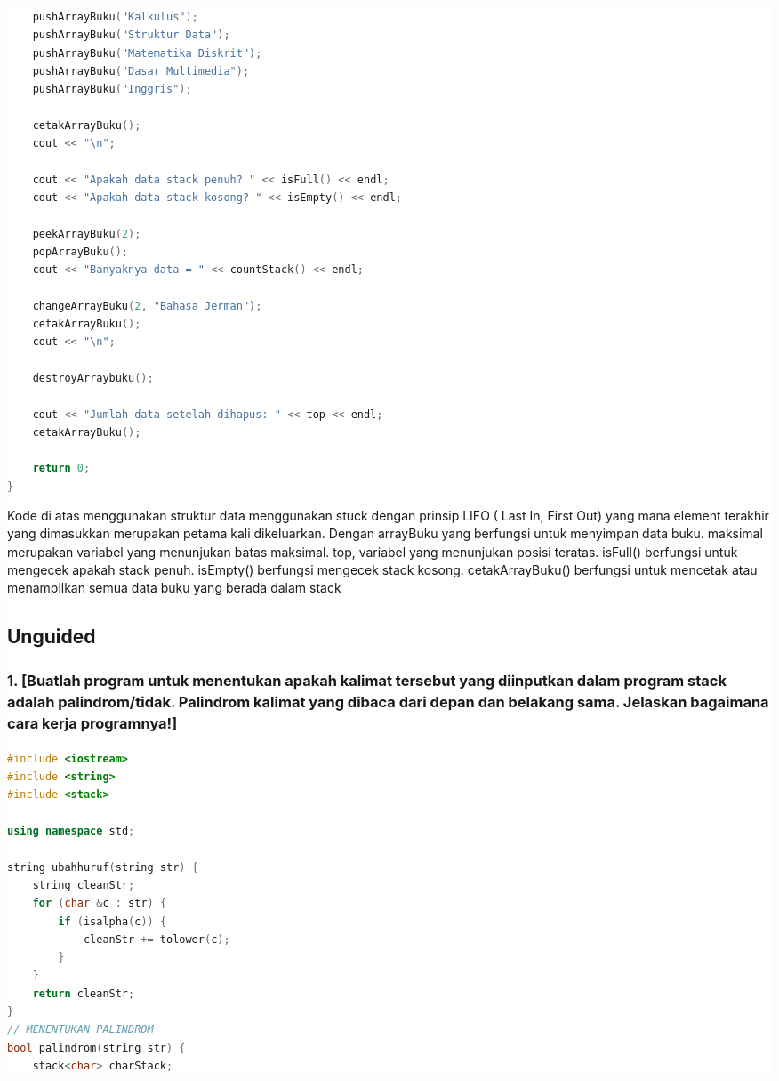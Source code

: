 ```C++
    pushArrayBuku("Kalkulus");
    pushArrayBuku("Struktur Data");
    pushArrayBuku("Matematika Diskrit");
    pushArrayBuku("Dasar Multimedia");
    pushArrayBuku("Inggris");

    cetakArrayBuku();
    cout << "\n";

    cout << "Apakah data stack penuh? " << isFull() << endl;
    cout << "Apakah data stack kosong? " << isEmpty() << endl;

    peekArrayBuku(2);
    popArrayBuku();
    cout << "Banyaknya data = " << countStack() << endl;

    changeArrayBuku(2, "Bahasa Jerman");
    cetakArrayBuku();
    cout << "\n";

    destroyArraybuku();

    cout << "Jumlah data setelah dihapus: " << top << endl;
    cetakArrayBuku();

    return 0;
}

```
Kode di atas menggunakan struktur data menggunakan stuck dengan prinsip LIFO ( Last In, First Out) yang mana element terakhir yang dimasukkan merupakan petama kali dikeluarkan. Dengan arrayBuku yang berfungsi untuk menyimpan data buku. maksimal merupakan variabel yang menunjukan batas maksimal. top, variabel yang menunjukan posisi teratas. isFull() berfungsi untuk mengecek apakah stack penuh. isEmpty() berfungsi mengecek stack kosong. cetakArrayBuku() berfungsi untuk mencetak atau menampilkan semua data buku yang berada dalam stack


## Unguided 

### 1. [Buatlah program untuk menentukan apakah kalimat tersebut yang diinputkan dalam program stack adalah palindrom/tidak. Palindrom kalimat yang dibaca dari depan dan belakang sama. Jelaskan bagaimana cara kerja programnya!]

```C++
#include <iostream>
#include <string>
#include <stack>

using namespace std;

string ubahhuruf(string str) {
    string cleanStr;
    for (char &c : str) {
        if (isalpha(c)) {
            cleanStr += tolower(c);
        }
    }
    return cleanStr;
}
// MENENTUKAN PALINDROM
bool palindrom(string str) {
    stack<char> charStack;
```